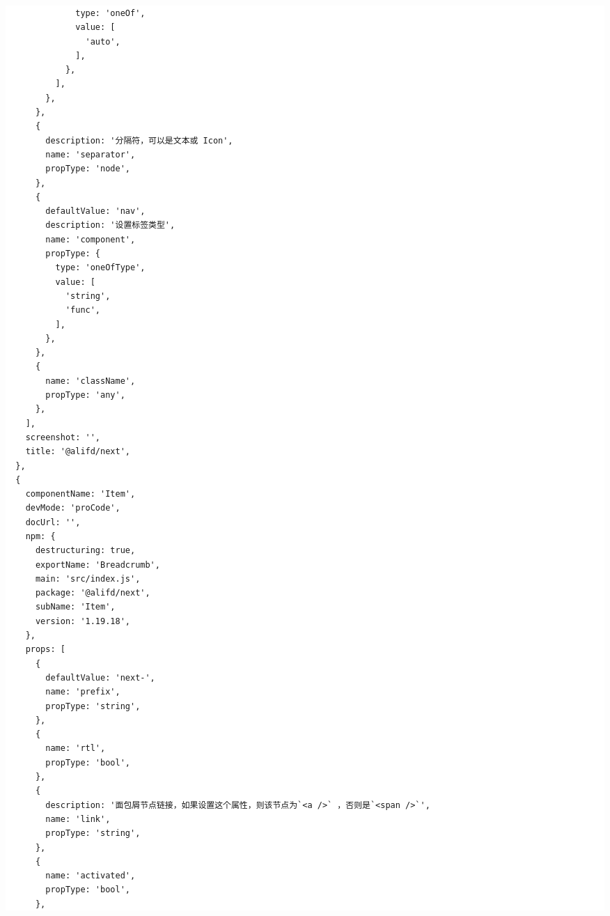                   type: 'oneOf',
                  value: [
                    'auto',
                  ],
                },
              ],
            },
          },
          {
            description: '分隔符，可以是文本或 Icon',
            name: 'separator',
            propType: 'node',
          },
          {
            defaultValue: 'nav',
            description: '设置标签类型',
            name: 'component',
            propType: {
              type: 'oneOfType',
              value: [
                'string',
                'func',
              ],
            },
          },
          {
            name: 'className',
            propType: 'any',
          },
        ],
        screenshot: '',
        title: '@alifd/next',
      },
      {
        componentName: 'Item',
        devMode: 'proCode',
        docUrl: '',
        npm: {
          destructuring: true,
          exportName: 'Breadcrumb',
          main: 'src/index.js',
          package: '@alifd/next',
          subName: 'Item',
          version: '1.19.18',
        },
        props: [
          {
            defaultValue: 'next-',
            name: 'prefix',
            propType: 'string',
          },
          {
            name: 'rtl',
            propType: 'bool',
          },
          {
            description: '面包屑节点链接，如果设置这个属性，则该节点为`<a />` ，否则是`<span />`',
            name: 'link',
            propType: 'string',
          },
          {
            name: 'activated',
            propType: 'bool',
          },